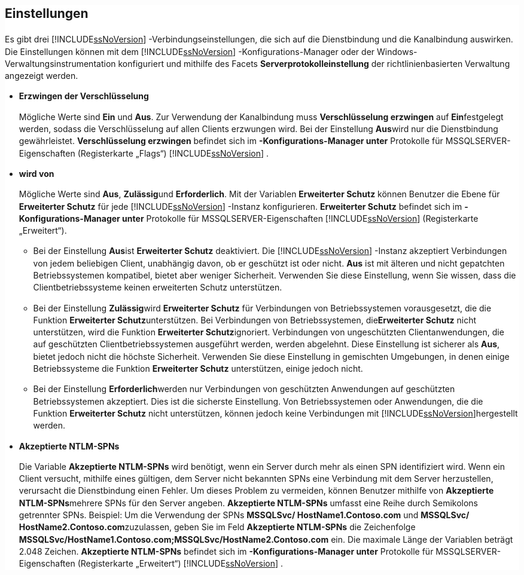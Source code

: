 ## <a name="settings"></a>Einstellungen  
 Es gibt drei [!INCLUDE[ssNoVersion](../../includes/ssnoversion-md.md)] -Verbindungseinstellungen, die sich auf die Dienstbindung und die Kanalbindung auswirken. Die Einstellungen können mit dem [!INCLUDE[ssNoVersion](../../includes/ssnoversion-md.md)] -Konfigurations-Manager oder der Windows-Verwaltungsinstrumentation konfiguriert und mithilfe des Facets **Serverprotokolleinstellung** der richtlinienbasierten Verwaltung angezeigt werden.  
  
-   **Erzwingen der Verschlüsselung**  
  
     Mögliche Werte sind **Ein** und **Aus**. Zur Verwendung der Kanalbindung muss **Verschlüsselung erzwingen** auf **Ein**festgelegt werden, sodass die Verschlüsselung auf allen Clients erzwungen wird. Bei der Einstellung **Aus**wird nur die Dienstbindung gewährleistet. **Verschlüsselung erzwingen** befindet sich im **-Konfigurations-Manager unter** Protokolle für MSSQLSERVER-Eigenschaften (Registerkarte „Flags“) [!INCLUDE[ssNoVersion](../../includes/ssnoversion-md.md)] .  
  
-   **wird von**  
  
     Mögliche Werte sind **Aus**, **Zulässig**und **Erforderlich**. Mit der Variablen **Erweiterter Schutz** können Benutzer die Ebene für **Erweiterter Schutz** für jede [!INCLUDE[ssNoVersion](../../includes/ssnoversion-md.md)] -Instanz konfigurieren. **Erweiterter Schutz** befindet sich im **-Konfigurations-Manager unter** Protokolle für MSSQLSERVER-Eigenschaften [!INCLUDE[ssNoVersion](../../includes/ssnoversion-md.md)] (Registerkarte „Erweitert“).  
  
    -   Bei der Einstellung **Aus**ist **Erweiterter Schutz** deaktiviert. Die [!INCLUDE[ssNoVersion](../../includes/ssnoversion-md.md)] -Instanz akzeptiert Verbindungen von jedem beliebigen Client, unabhängig davon, ob er geschützt ist oder nicht. **Aus** ist mit älteren und nicht gepatchten Betriebssystemen kompatibel, bietet aber weniger Sicherheit. Verwenden Sie diese Einstellung, wenn Sie wissen, dass die Clientbetriebssysteme keinen erweiterten Schutz unterstützen.  
  
    -   Bei der Einstellung **Zulässig**wird **Erweiterter Schutz** für Verbindungen von Betriebssystemen vorausgesetzt, die die Funktion **Erweiterter Schutz**unterstützen. Bei Verbindungen von Betriebssystemen, die**Erweiterter Schutz** nicht unterstützen, wird die Funktion **Erweiterter Schutz**ignoriert. Verbindungen von ungeschützten Clientanwendungen, die auf geschützten Clientbetriebssystemen ausgeführt werden, werden abgelehnt. Diese Einstellung ist sicherer als **Aus**, bietet jedoch nicht die höchste Sicherheit. Verwenden Sie diese Einstellung in gemischten Umgebungen, in denen einige Betriebssysteme die Funktion **Erweiterter Schutz** unterstützen, einige jedoch nicht.  
  
    -   Bei der Einstellung **Erforderlich**werden nur Verbindungen von geschützten Anwendungen auf geschützten Betriebssystemen akzeptiert. Dies ist die sicherste Einstellung. Von Betriebssystemen oder Anwendungen, die die Funktion **Erweiterter Schutz** nicht unterstützen, können jedoch keine Verbindungen mit [!INCLUDE[ssNoVersion](../../includes/ssnoversion-md.md)]hergestellt werden.  
  
-   **Akzeptierte NTLM-SPNs**  
  
     Die Variable **Akzeptierte NTLM-SPNs** wird benötigt, wenn ein Server durch mehr als einen SPN identifiziert wird. Wenn ein Client versucht, mithilfe eines gültigen, dem Server nicht bekannten SPNs eine Verbindung mit dem Server herzustellen, verursacht die Dienstbindung einen Fehler. Um dieses Problem zu vermeiden, können Benutzer mithilfe von **Akzeptierte NTLM-SPNs**mehrere SPNs für den Server angeben. **Akzeptierte NTLM-SPNs** umfasst eine Reihe durch Semikolons getrennter SPNs. Beispiel: Um die Verwendung der SPNs **MSSQLSvc/ HostName1.Contoso.com** und **MSSQLSvc/ HostName2.Contoso.com**zuzulassen, geben Sie im Feld **Akzeptierte NTLM-SPNs** die Zeichenfolge **MSSQLSvc/HostName1.Contoso.com;MSSQLSvc/HostName2.Contoso.com** ein. Die maximale Länge der Variablen beträgt 2.048 Zeichen. **Akzeptierte NTLM-SPNs** befindet sich im **-Konfigurations-Manager unter** Protokolle für MSSQLSERVER-Eigenschaften (Registerkarte „Erweitert“) [!INCLUDE[ssNoVersion](../../includes/ssnoversion-md.md)] .  
  